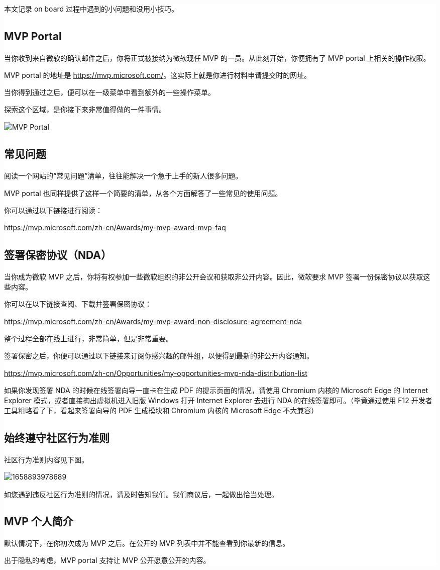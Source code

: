 本文记录 on board 过程中遇到的小问题和没用小技巧。

## MVP Portal


当你收到来自微软的确认邮件之后，你将正式被接纳为微软现任 MVP 的一员。从此刻开始，你便拥有了 MVP portal 上相关的操作权限。

MVP portal 的地址是 <https://mvp.microsoft.com/>。这实际上就是你进行材料申请提交时的网址。

当你得到通过之后，便可以在一级菜单中看到额外的一些操作菜单。

探索这个区域，是你接下来非常值得做的一件事情。

![MVP Portal](/images/20210717-001.jpg)

## 常见问题

阅读一个网站的“常见问题”清单，往往能解决一个急于上手的新人很多问题。

MVP portal 也同样提供了这样一个简要的清单，从各个方面解答了一些常见的使用问题。

你可以通过以下链接进行阅读：

<https://mvp.microsoft.com/zh-cn/Awards/my-mvp-award-mvp-faq>

## 签署保密协议（NDA）

当你成为微软 MVP 之后，你将有权参加一些微软组织的非公开会议和获取非公开内容。因此，微软要求 MVP 签署一份保密协议以获取这些内容。

你可以在以下链接查阅、下载并签署保密协议：

<https://mvp.microsoft.com/zh-cn/Awards/my-mvp-award-non-disclosure-agreement-nda>

整个过程全部在线上进行，非常简单，但是非常重要。

签署保密之后，你便可以通过以下链接来订阅你感兴趣的邮件组，以便得到最新的非公开内容通知。

<https://mvp.microsoft.com/zh-cn/Opportunities/my-opportunities-mvp-nda-distribution-list>

如果你发现签署 NDA 的时候在线签署向导一直卡在生成 PDF 的提示页面的情况，请使用 Chromium 内核的 Microsoft Edge 的 Internet Explorer 模式，或者直接掏出虚拟机进入旧版 Windows 打开 Internet Explorer 去进行 NDA 的在线签署即可。（毕竟通过使用 F12 开发者工具粗略看了下，看起来签署向导的 PDF 生成模块和 Chromium 内核的 Microsoft Edge 不大兼容）

## 始终遵守社区行为准则

社区行为准则内容见下图。

![1658893978689](https://user-images.githubusercontent.com/108131762/181157143-09d11d84-707c-49d7-b601-275c3f0cacdc.png)


如您遇到违反社区行为准则的情况，请及时告知我们。我们商议后，一起做出恰当处理。

## MVP 个人简介

默认情况下，在你初次成为 MVP 之后。在公开的 MVP 列表中并不能查看到你最新的信息。

出于隐私的考虑，MVP portal 支持让 MVP 公开愿意公开的内容。
